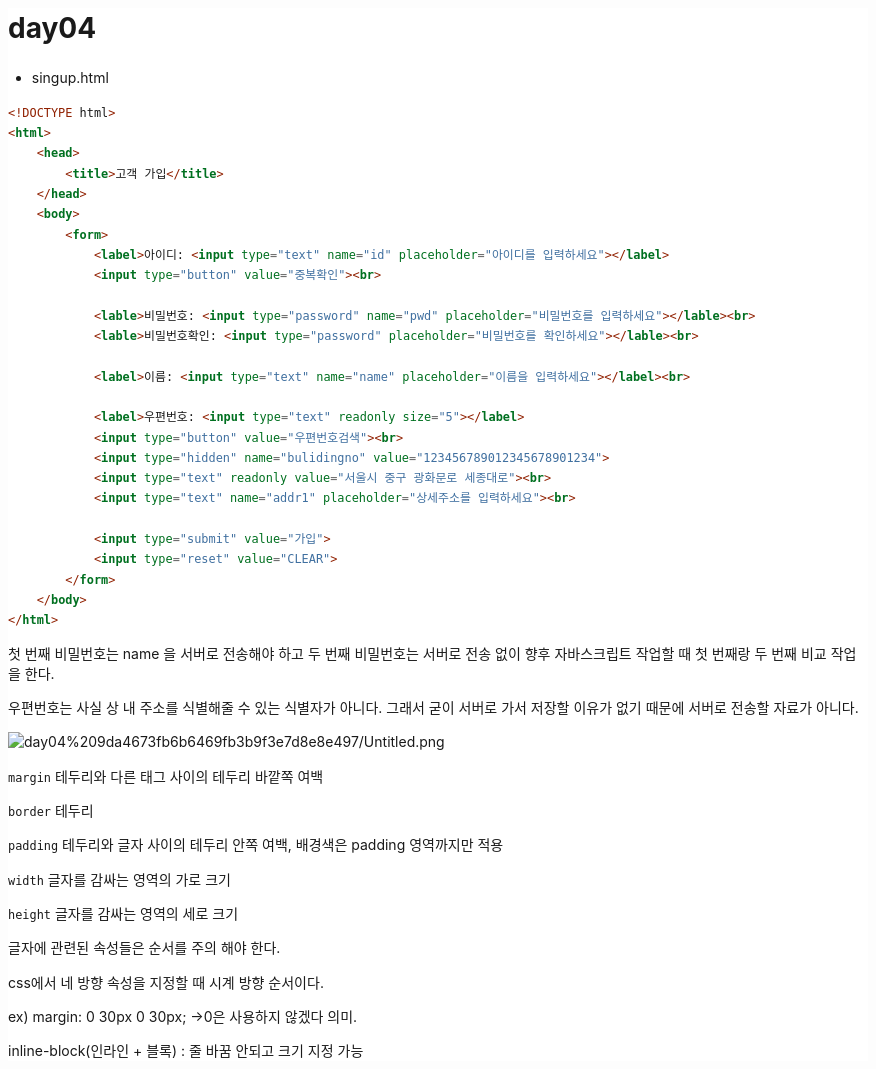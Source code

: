 # day04

- singup.html

```html
<!DOCTYPE html>
<html>
    <head>
        <title>고객 가입</title>
    </head>
    <body>
        <form>
            <label>아이디: <input type="text" name="id" placeholder="아이디를 입력하세요"></label>
            <input type="button" value="중복확인"><br>
            
            <lable>비밀번호: <input type="password" name="pwd" placeholder="비밀번호를 입력하세요"></lable><br>
            <lable>비밀번호확인: <input type="password" placeholder="비밀번호를 확인하세요"></lable><br>
            
            <label>이름: <input type="text" name="name" placeholder="이름을 입력하세요"></label><br>
            
            <label>우편번호: <input type="text" readonly size="5"></label>
            <input type="button" value="우편번호검색"><br>
            <input type="hidden" name="bulidingno" value="123456789012345678901234">
            <input type="text" readonly value="서울시 중구 광화문로 세종대로"><br>
            <input type="text" name="addr1" placeholder="상세주소를 입력하세요"><br>

            <input type="submit" value="가입">
            <input type="reset" value="CLEAR">
        </form>
    </body>
</html>
```

첫 번째 비밀번호는 name 을 서버로 전송해야 하고 두 번째 비밀번호는 서버로 전송 없이 향후 자바스크립트 작업할 때 첫 번째랑 두 번째 비교 작업을 한다.

우편번호는 사실 상 내 주소를 식별해줄 수 있는 식별자가 아니다. 그래서 굳이 서버로 가서 저장할 이유가 없기 때문에 서버로 전송할 자료가 아니다.

![day04%209da4673fb6b6469fb3b9f3e7d8e8e497/Untitled.png](day04%209da4673fb6b6469fb3b9f3e7d8e8e497/Untitled.png)

`margin` 테두리와 다른 태그 사이의 테두리 바깥쪽 여백

`border` 테두리

`padding` 테두리와 글자 사이의 테두리 안쪽 여백, 배경색은 padding 영역까지만 적용

`width` 글자를 감싸는 영역의 가로 크기

`height` 글자를 감싸는 영역의 세로 크기

글자에 관련된 속성들은 순서를 주의 해야 한다.

css에서 네 방향 속성을 지정할 때 시계 방향 순서이다.

ex) margin: 0 30px 0 30px; →0은 사용하지 않겠다 의미.

inline-block(인라인 + 블록) : 줄 바꿈 안되고 크기 지정 가능
